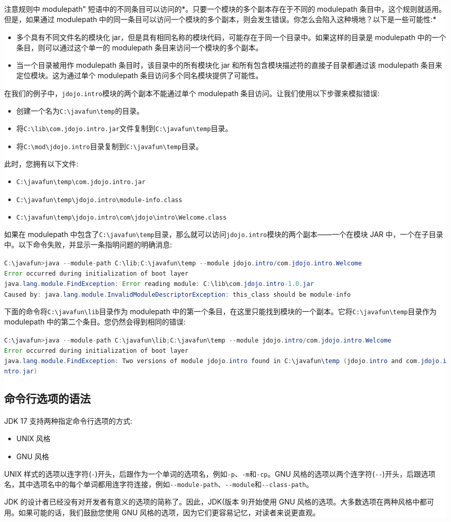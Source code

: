 注意规则中 modulepath" 短语中的不同条目可以访问的*。只要一个模块的多个副本存在于不同的 modulepath 条目中，这个规则就适用。但是，如果通过 modulepath 中的同一条目可以访问一个模块的多个副本，则会发生错误。你怎么会陷入这种境地？以下是一些可能性:*

*   多个具有不同文件名的模块化 jar，但是具有相同名称的模块代码，可能存在于同一个目录中。如果这样的目录是 modulepath 中的一个条目，则可以通过这个单一的 modulepath 条目来访问一个模块的多个副本。

*   当一个目录被用作 modulepath 条目时，该目录中的所有模块化 jar 和所有包含模块描述符的直接子目录都通过该 modulepath 条目来定位模块。这为通过单个 modulepath 条目访问多个同名模块提供了可能性。

在我们的例子中，`jdojo.intro`模块的两个副本不能通过单个 modulepath 条目访问。让我们使用以下步骤来模拟错误:

*   创建一个名为`C:\javafun\temp`的目录。

*   将`C:\lib\com.jdojo.intro.jar`文件复制到`C:\javafun\temp`目录。

*   将`C:\mod\jdojo.intro`目录复制到`C:\javafun\temp`目录。

此时，您拥有以下文件:

*   `C:\javafun\temp\com.jdojo.intro.jar`

*   `C:\javafun\temp\jdojo.intro\module-info.class`

*   `C:\javafun\temp\jdojo.intro\com\jdojo\intro\Welcome.class`

如果在 modulepath 中包含了`C:\javafun\temp`目录，那么就可以访问`jdojo.intro`模块的两个副本——一个在模块 JAR 中，一个在子目录中。以下命令失败，并显示一条指明问题的明确消息:

```java
C:\javafun>java --module-path C:\lib;C:\javafun\temp --module jdojo.intro/com.jdojo.intro.Welcome
Error occurred during initialization of boot layer
java.lang.module.FindException: Error reading module: C:\lib\com.jdojo.intro-1.0.jar
Caused by: java.lang.module.InvalidModuleDescriptorException: this_class should be module-info

```

下面的命令将`C:\javafun\lib`目录作为 modulepath 中的第一个条目，在这里只能找到模块的一个副本。它将`C:\javafun\temp`目录作为 modulepath 中的第二个条目。您仍然会得到相同的错误:

```java
C:\javafun>java --module-path C:\javafun\lib;C:\javafun\temp --module jdojo.intro/com.jdojo.intro.Welcome
Error occurred during initialization of boot layer
java.lang.module.FindException: Two versions of module jdojo.intro found in C:\javafun\temp (jdojo.intro and com.jdojo.intro.jar)

```

## 命令行选项的语法

JDK 17 支持两种指定命令行选项的方式:

*   UNIX 风格

*   GNU 风格

UNIX 样式的选项以连字符(`-`)开头，后跟作为一个单词的选项名，例如`-p`、`-m`和`-cp`。GNU 风格的选项以两个连字符(`--`)开头，后跟选项名，其中选项名中的每个单词都用连字符连接，例如`--module-path`、`--module`和`--class-path`。

JDK 的设计者已经没有对开发者有意义的选项的简称了。因此，JDK(版本 9)开始使用 GNU 风格的选项。大多数选项在两种风格中都可用。如果可能的话，我们鼓励您使用 GNU 风格的选项，因为它们更容易记忆，对读者来说更直观。
